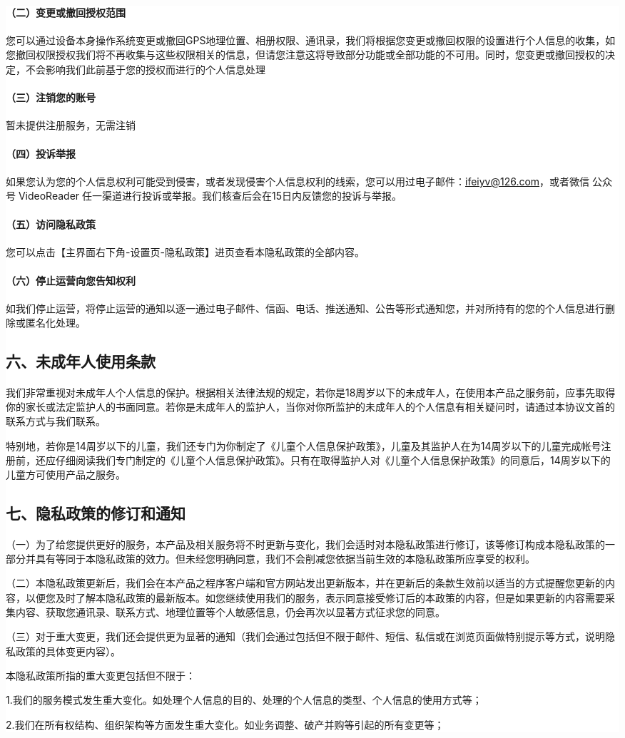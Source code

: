  

#### （二）变更或撤回授权范围

您可以通过设备本身操作系统变更或撤回GPS地理位置、相册权限、通讯录，我们将根据您变更或撤回权限的设置进行个人信息的收集，如您撤回权限授权我们将不再收集与这些权限相关的信息，但请您注意这将导致部分功能或全部功能的不可用。同时，您变更或撤回授权的决定，不会影响我们此前基于您的授权而进行的个人信息处理

 

#### （三）注销您的账号

暂未提供注册服务，无需注销

 

#### （四）投诉举报

如果您认为您的个人信息权利可能受到侵害，或者发现侵害个人信息权利的线索，您可以用过电子邮件：[ifeiyv@126.com](mailto:ifeiyv@126.com)，或者微信 公众号 VideoReader 任一渠道进行投诉或举报。我们核查后会在15日内反馈您的投诉与举报。

 

#### （五）访问隐私政策

您可以点击【主界面右下角-设置页-隐私政策】进页查看本隐私政策的全部内容。

 

#### （六）停止运营向您告知权利

如我们停止运营，将停止运营的通知以逐一通过电子邮件、信函、电话、推送通知、公告等形式通知您，并对所持有的您的个人信息进行删除或匿名化处理。





## **六、未成年人使用条款**

我们非常重视对未成年人个人信息的保护。根据相关法律法规的规定，若你是18周岁以下的未成年人，在使用本产品之服务前，应事先取得你的家长或法定监护人的书面同意。若你是未成年人的监护人，当你对你所监护的未成年人的个人信息有相关疑问时，请通过本协议文首的联系方式与我们联系。

特别地，若你是14周岁以下的儿童，我们还专门为你制定了《儿童个人信息保护政策》，儿童及其监护人在为14周岁以下的儿童完成帐号注册前，还应仔细阅读我们专门制定的《儿童个人信息保护政策》。只有在取得监护人对《儿童个人信息保护政策》的同意后，14周岁以下的儿童方可使用产品之服务。





## **七、隐私政策的修订和通知**

（一）为了给您提供更好的服务，本产品及相关服务将不时更新与变化，我们会适时对本隐私政策进行修订，该等修订构成本隐私政策的一部分并具有等同于本隐私政策的效力。但未经您明确同意，我们不会削减您依据当前生效的本隐私政策所应享受的权利。

（二）本隐私政策更新后，我们会在本产品之程序客户端和官方网站发出更新版本，并在更新后的条款生效前以适当的方式提醒您更新的内容，以便您及时了解本隐私政策的最新版本。如您继续使用我们的服务，表示同意接受修订后的本政策的内容，但是如果更新的内容需要采集内容、获取您通讯录、联系方式、地理位置等个人敏感信息，仍会再次以显著方式征求您的同意。

（三）对于重大变更，我们还会提供更为显著的通知（我们会通过包括但不限于邮件、短信、私信或在浏览页面做特别提示等方式，说明隐私政策的具体变更内容）。

本隐私政策所指的重大变更包括但不限于：

1.我们的服务模式发生重大变化。如处理个人信息的目的、处理的个人信息的类型、个人信息的使用方式等；

2.我们在所有权结构、组织架构等方面发生重大变化。如业务调整、破产并购等引起的所有变更等；
